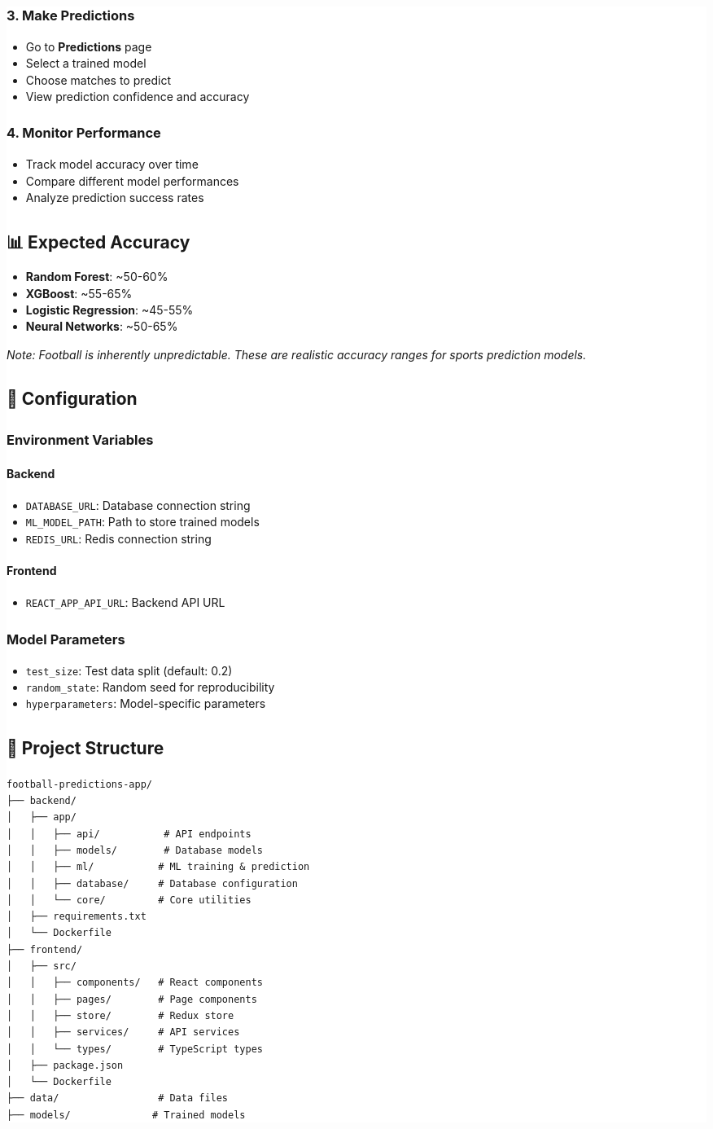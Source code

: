 ### 3. Make Predictions
- Go to **Predictions** page
- Select a trained model
- Choose matches to predict
- View prediction confidence and accuracy

### 4. Monitor Performance
- Track model accuracy over time
- Compare different model performances
- Analyze prediction success rates

## 📊 Expected Accuracy

- **Random Forest**: ~50-60%
- **XGBoost**: ~55-65%
- **Logistic Regression**: ~45-55%
- **Neural Networks**: ~50-65%

*Note: Football is inherently unpredictable. These are realistic accuracy ranges for sports prediction models.*

## 🔧 Configuration

### Environment Variables

#### Backend
- `DATABASE_URL`: Database connection string
- `ML_MODEL_PATH`: Path to store trained models
- `REDIS_URL`: Redis connection string

#### Frontend
- `REACT_APP_API_URL`: Backend API URL

### Model Parameters
- `test_size`: Test data split (default: 0.2)
- `random_state`: Random seed for reproducibility
- `hyperparameters`: Model-specific parameters

## 📁 Project Structure

```
football-predictions-app/
├── backend/
│   ├── app/
│   │   ├── api/           # API endpoints
│   │   ├── models/        # Database models
│   │   ├── ml/           # ML training & prediction
│   │   ├── database/     # Database configuration
│   │   └── core/         # Core utilities
│   ├── requirements.txt
│   └── Dockerfile
├── frontend/
│   ├── src/
│   │   ├── components/   # React components
│   │   ├── pages/        # Page components
│   │   ├── store/        # Redux store
│   │   ├── services/     # API services
│   │   └── types/        # TypeScript types
│   ├── package.json
│   └── Dockerfile
├── data/                 # Data files
├── models/              # Trained models
```